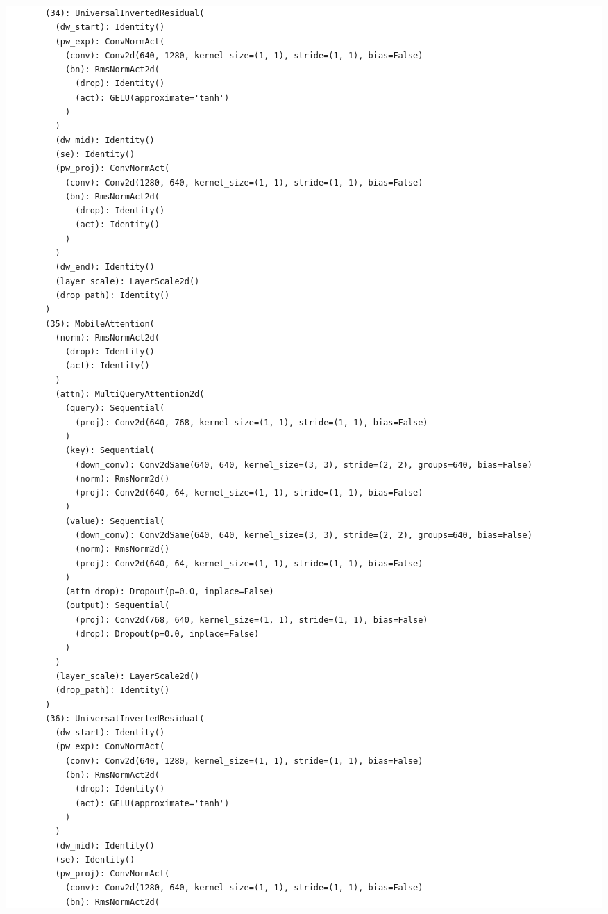             (34): UniversalInvertedResidual(
              (dw_start): Identity()
              (pw_exp): ConvNormAct(
                (conv): Conv2d(640, 1280, kernel_size=(1, 1), stride=(1, 1), bias=False)
                (bn): RmsNormAct2d(
                  (drop): Identity()
                  (act): GELU(approximate='tanh')
                )
              )
              (dw_mid): Identity()
              (se): Identity()
              (pw_proj): ConvNormAct(
                (conv): Conv2d(1280, 640, kernel_size=(1, 1), stride=(1, 1), bias=False)
                (bn): RmsNormAct2d(
                  (drop): Identity()
                  (act): Identity()
                )
              )
              (dw_end): Identity()
              (layer_scale): LayerScale2d()
              (drop_path): Identity()
            )
            (35): MobileAttention(
              (norm): RmsNormAct2d(
                (drop): Identity()
                (act): Identity()
              )
              (attn): MultiQueryAttention2d(
                (query): Sequential(
                  (proj): Conv2d(640, 768, kernel_size=(1, 1), stride=(1, 1), bias=False)
                )
                (key): Sequential(
                  (down_conv): Conv2dSame(640, 640, kernel_size=(3, 3), stride=(2, 2), groups=640, bias=False)
                  (norm): RmsNorm2d()
                  (proj): Conv2d(640, 64, kernel_size=(1, 1), stride=(1, 1), bias=False)
                )
                (value): Sequential(
                  (down_conv): Conv2dSame(640, 640, kernel_size=(3, 3), stride=(2, 2), groups=640, bias=False)
                  (norm): RmsNorm2d()
                  (proj): Conv2d(640, 64, kernel_size=(1, 1), stride=(1, 1), bias=False)
                )
                (attn_drop): Dropout(p=0.0, inplace=False)
                (output): Sequential(
                  (proj): Conv2d(768, 640, kernel_size=(1, 1), stride=(1, 1), bias=False)
                  (drop): Dropout(p=0.0, inplace=False)
                )
              )
              (layer_scale): LayerScale2d()
              (drop_path): Identity()
            )
            (36): UniversalInvertedResidual(
              (dw_start): Identity()
              (pw_exp): ConvNormAct(
                (conv): Conv2d(640, 1280, kernel_size=(1, 1), stride=(1, 1), bias=False)
                (bn): RmsNormAct2d(
                  (drop): Identity()
                  (act): GELU(approximate='tanh')
                )
              )
              (dw_mid): Identity()
              (se): Identity()
              (pw_proj): ConvNormAct(
                (conv): Conv2d(1280, 640, kernel_size=(1, 1), stride=(1, 1), bias=False)
                (bn): RmsNormAct2d(